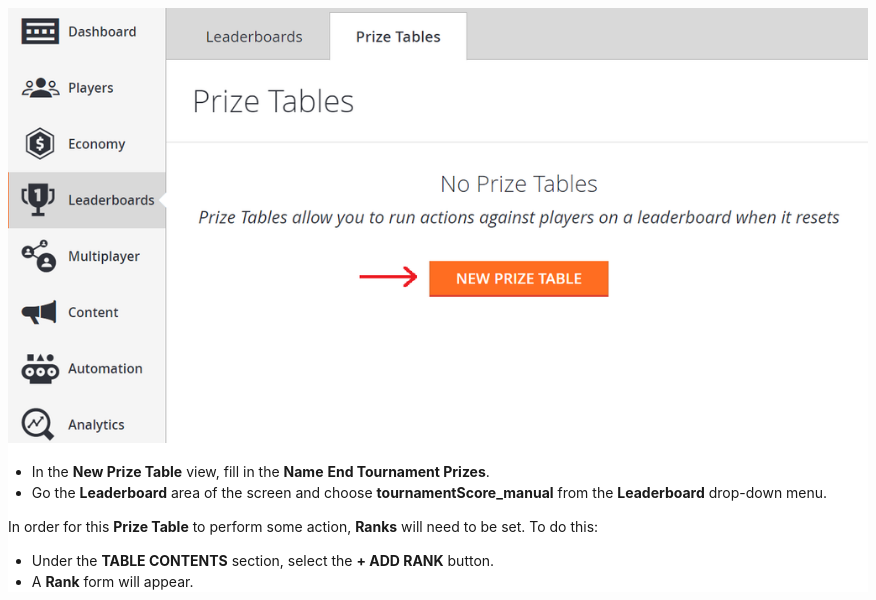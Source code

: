 ![Game Manager - Leaderboards - Prize Tables](media/tutorials/game-manager-prize-tables.png)  

- In the **New Prize Table** view, fill in the **Name** **End Tournament Prizes**.
- Go the **Leaderboard** area of the screen and choose **tournamentScore_manual** from the **Leaderboard** drop-down menu.

In order for this **Prize Table** to perform some action, **Ranks** will need to be set. To do this:

- Under the **TABLE CONTENTS** section, select the  **+ ADD RANK** button.
- A **Rank** form will appear.
